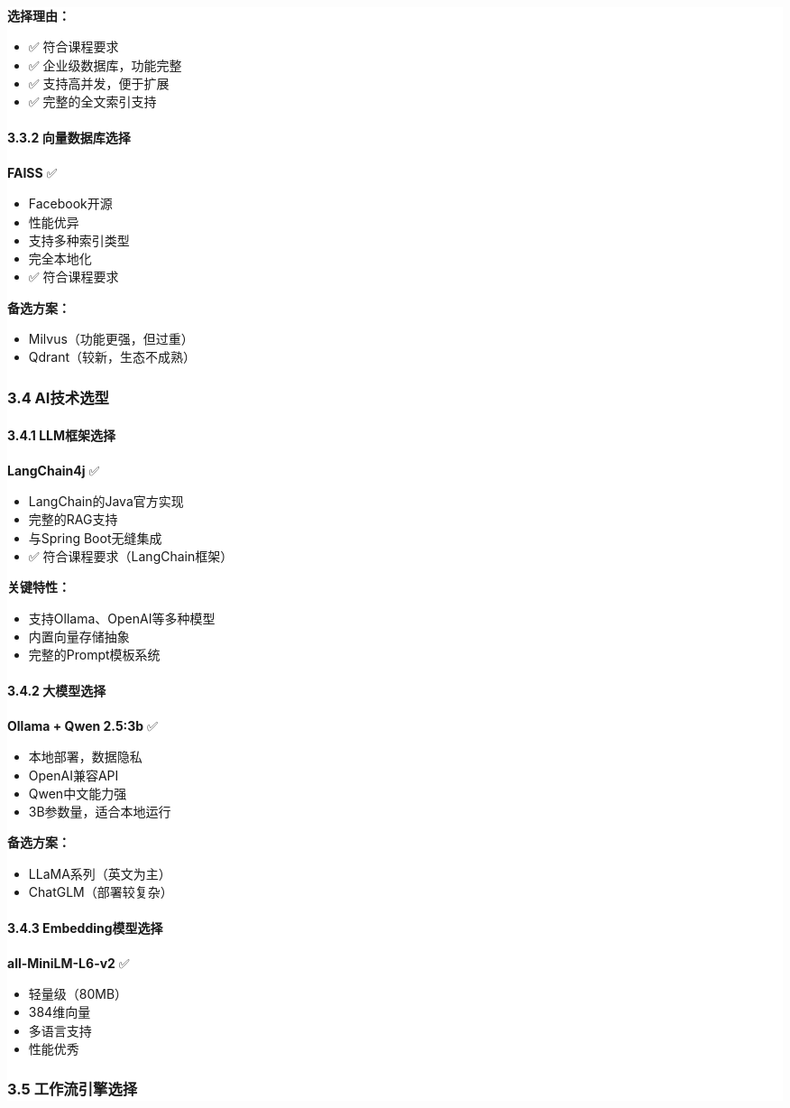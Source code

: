 **选择理由：**
- ✅ 符合课程要求
- ✅ 企业级数据库，功能完整
- ✅ 支持高并发，便于扩展
- ✅ 完整的全文索引支持

#### 3.3.2 向量数据库选择

**FAISS** ✅
- Facebook开源
- 性能优异
- 支持多种索引类型
- 完全本地化
- ✅ 符合课程要求

**备选方案：**
- Milvus（功能更强，但过重）
- Qdrant（较新，生态不成熟）

### 3.4 AI技术选型

#### 3.4.1 LLM框架选择

**LangChain4j** ✅
- LangChain的Java官方实现
- 完整的RAG支持
- 与Spring Boot无缝集成
- ✅ 符合课程要求（LangChain框架）

**关键特性：**
- 支持Ollama、OpenAI等多种模型
- 内置向量存储抽象
- 完整的Prompt模板系统

#### 3.4.2 大模型选择

**Ollama + Qwen 2.5:3b** ✅
- 本地部署，数据隐私
- OpenAI兼容API
- Qwen中文能力强
- 3B参数量，适合本地运行

**备选方案：**
- LLaMA系列（英文为主）
- ChatGLM（部署较复杂）

#### 3.4.3 Embedding模型选择

**all-MiniLM-L6-v2** ✅
- 轻量级（80MB）
- 384维向量
- 多语言支持
- 性能优秀

### 3.5 工作流引擎选择
